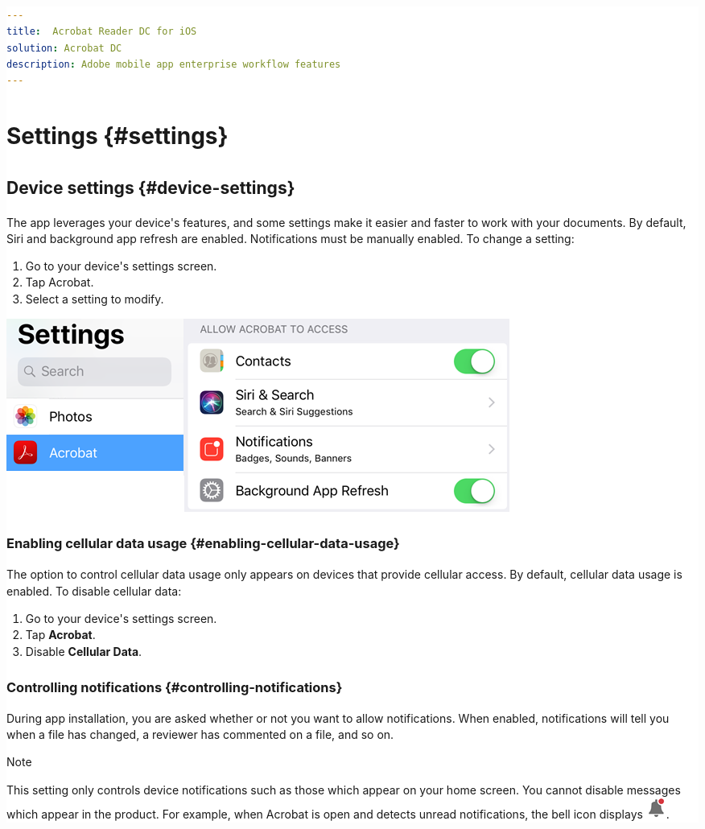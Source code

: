 ```yaml
---
title:  Acrobat Reader DC for iOS
solution: Acrobat DC
description: Adobe mobile app enterprise workflow features
---
```


# Settings {#settings}
 
## Device settings {#device-settings}

The app leverages your device's features, and some settings make it easier and faster to work with your documents.  By default, Siri and background app refresh are enabled. Notifications must be manually enabled. To change a setting: 

1. Go to your device's settings screen. 
1. Tap Acrobat. 
1. Select a setting to modify. 

![image](./images/iossettings.png)

### Enabling cellular data usage {#enabling-cellular-data-usage}

The option to control cellular data usage only appears on devices that provide cellular access. By default, cellular data usage is enabled. To disable cellular data: 

1. Go to your device's settings screen. 
1. Tap **Acrobat**. 
1. Disable **Cellular Data**.

### Controlling notifications {#controlling-notifications}

During app installation, you are asked whether or not you want to allow notifications. When enabled, notifications will tell you when a file has changed, a reviewer has commented on a file, and so on. 

   >[!NOTE]
   >
   > This setting only controls device notifications such as those which appear on your home screen. You cannot disable messages which appear in the product. For example, when Acrobat  is open and detects unread notifications, the bell icon displays ![image](./images/bellalerticon.png). 
